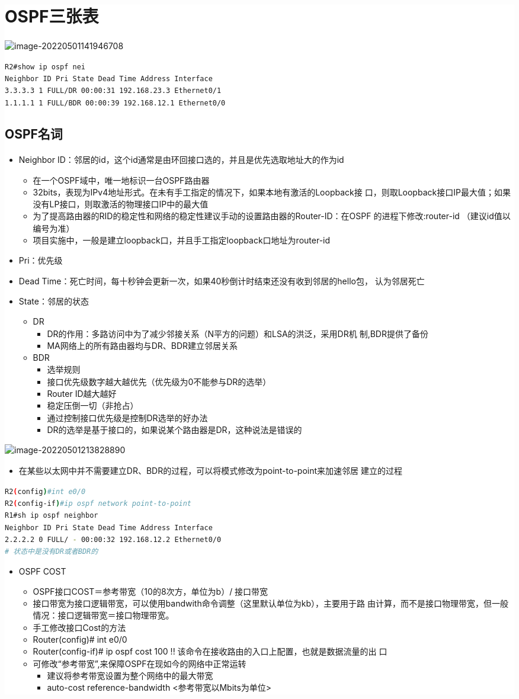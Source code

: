 # OSPF三张表

![image-20220501141946708](http://cdn.gtrinee.top/image-20220501141946708.png)



```bash
R2#show ip ospf nei
Neighbor ID Pri State Dead Time Address Interface
3.3.3.3 1 FULL/DR 00:00:31 192.168.23.3 Ethernet0/1
1.1.1.1 1 FULL/BDR 00:00:39 192.168.12.1 Ethernet0/0
```

## OSPF名词

- Neighbor ID：邻居的id，这个id通常是由环回接口选的，并且是优先选取地址大的作为id 
  - 在一个OSPF域中，唯一地标识一台OSPF路由器 
  - 32bits，表现为IPv4地址形式。在未有手工指定的情况下，如果本地有激活的Loopback接 口，则取Loopback接口IP最大值；如果没有LP接口，则取激活的物理接口IP中的最大值 
  - 为了提高路由器的RID的稳定性和网络的稳定性建议手动的设置路由器的Router-ID：在OSPF 的进程下修改:router-id （建议id值以编号为准） 
  - 项目实施中，一般是建立loopback口，并且手工指定loopback口地址为router-id

- Pri：优先级 
- Dead Time：死亡时间，每十秒钟会更新一次，如果40秒倒计时结束还没有收到邻居的hello包， 认为邻居死亡
- State：邻居的状态 
  - DR 
    - DR的作用：多路访问中为了减少邻接关系（N平方的问题）和LSA的洪泛，采用DR机 制,BDR提供了备份 
    - MA网络上的所有路由器均与DR、BDR建立邻居关系
  - BDR 
    - 选举规则
    - 接口优先级数字越大越优先（优先级为0不能参与DR的选举） 
    - Router ID越大越好 
    - 稳定压倒一切（非抢占） 
    - 通过控制接口优先级是控制DR选举的好办法 
    - DR的选举是基于接口的，如果说某个路由器是DR，这种说法是错误的

![image-20220501213828890](http://cdn.gtrinee.top/image-20220501213828890.png)



- 在某些以太网中并不需要建立DR、BDR的过程，可以将模式修改为point-to-point来加速邻居 建立的过程

```bash
R2(config)#int e0/0
R2(config-if)#ip ospf network point-to-point
R1#sh ip ospf neighbor
Neighbor ID Pri State Dead Time Address Interface
2.2.2.2 0 FULL/ - 00:00:32 192.168.12.2 Ethernet0/0
# 状态中是没有DR或者BDR的
```



- OSPF COST

  - OSPF接口COST＝参考带宽（10的8次方，单位为b）/ 接口带宽 
  - 接口带宽为接口逻辑带宽，可以使用bandwith命令调整（这里默认单位为kb），主要用于路 由计算，而不是接口物理带宽，但一般情况：接口逻辑带宽＝接口物理带宽。 
  - 手工修改接口Cost的方法 
  - Router(config)# int e0/0 
  - Router(config-if)# ip ospf cost 100 !! 该命令在接收路由的入口上配置，也就是数据流量的出 口 
  - 可修改“参考带宽”,来保障OSPF在现如今的网络中正常运转
    - 建议将参考带宽设置为整个网络中的最大带宽 
    - auto-cost reference-bandwidth <参考带宽以Mbits为单位>
